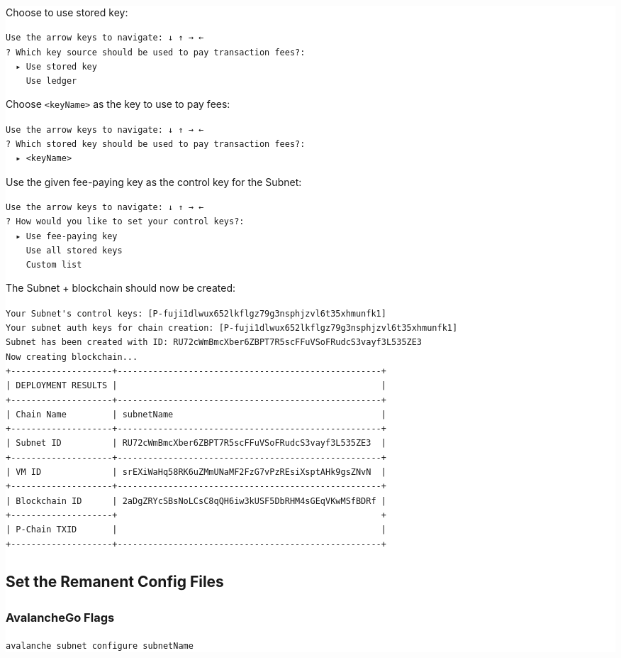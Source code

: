 Choose to use stored key:

```text
Use the arrow keys to navigate: ↓ ↑ → ← 
? Which key source should be used to pay transaction fees?: 
  ▸ Use stored key
    Use ledger
```

Choose `<keyName>` as the key to use to pay fees:

```text
Use the arrow keys to navigate: ↓ ↑ → ← 
? Which stored key should be used to pay transaction fees?: 
  ▸ <keyName>
```

Use the given fee-paying key as the control key for the Subnet:

```text
Use the arrow keys to navigate: ↓ ↑ → ← 
? How would you like to set your control keys?: 
  ▸ Use fee-paying key
    Use all stored keys
    Custom list
```

The Subnet + blockchain should now be created:

```text
Your Subnet's control keys: [P-fuji1dlwux652lkflgz79g3nsphjzvl6t35xhmunfk1]
Your subnet auth keys for chain creation: [P-fuji1dlwux652lkflgz79g3nsphjzvl6t35xhmunfk1]
Subnet has been created with ID: RU72cWmBmcXber6ZBPT7R5scFFuVSoFRudcS3vayf3L535ZE3
Now creating blockchain...
+--------------------+----------------------------------------------------+
| DEPLOYMENT RESULTS |                                                    |
+--------------------+----------------------------------------------------+
| Chain Name         | subnetName                                         |
+--------------------+----------------------------------------------------+
| Subnet ID          | RU72cWmBmcXber6ZBPT7R5scFFuVSoFRudcS3vayf3L535ZE3  |
+--------------------+----------------------------------------------------+
| VM ID              | srEXiWaHq58RK6uZMmUNaMF2FzG7vPzREsiXsptAHk9gsZNvN  |
+--------------------+----------------------------------------------------+
| Blockchain ID      | 2aDgZRYcSBsNoLCsC8qQH6iw3kUSF5DbRHM4sGEqVKwMSfBDRf |
+--------------------+                                                    +
| P-Chain TXID       |                                                    |
+--------------------+----------------------------------------------------+
```

## Set the Remanent Config Files

### AvalancheGo Flags

```shell
avalanche subnet configure subnetName
```
